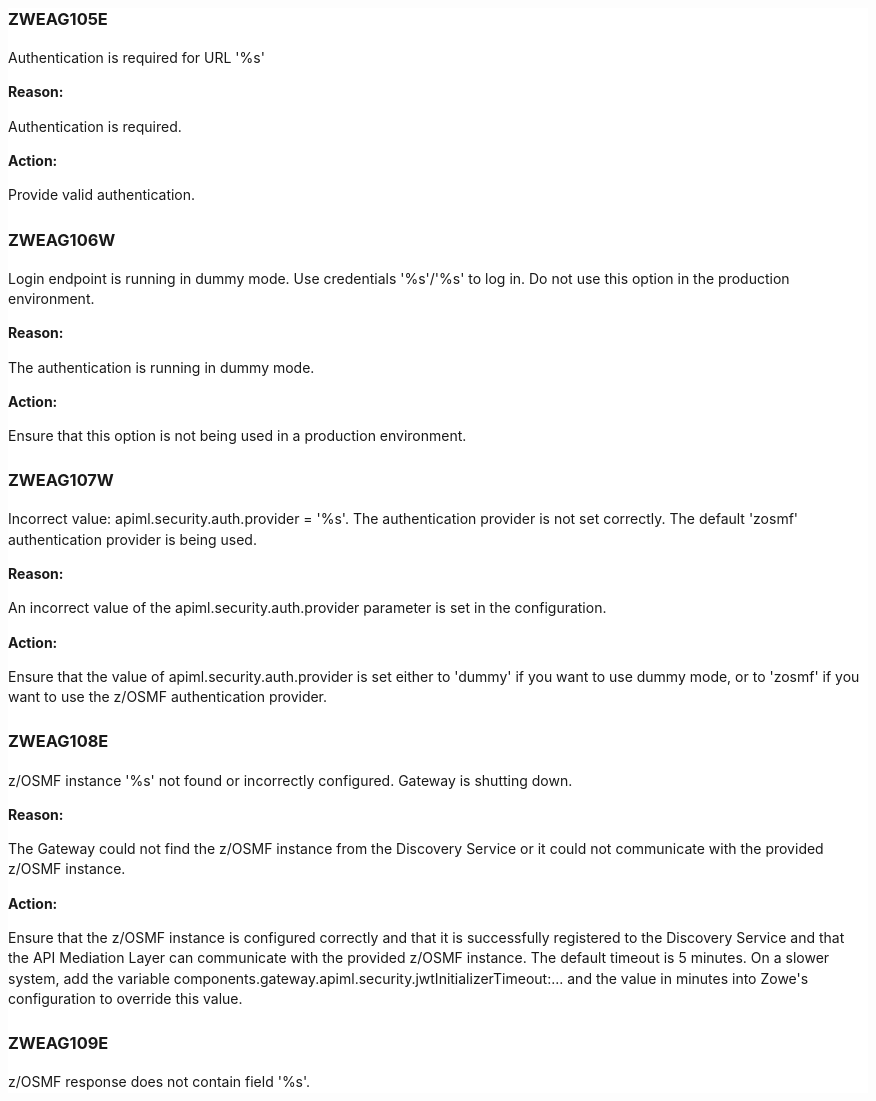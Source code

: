 ### ZWEAG105E

Authentication is required for URL '%s'

**Reason:**

Authentication is required.

**Action:**

Provide valid authentication.

### ZWEAG106W

Login endpoint is running in dummy mode. Use credentials '%s'/'%s' to log in. Do not use this option in the production environment.

**Reason:**

The authentication is running in dummy mode.

**Action:**

Ensure that this option is not being used in a production environment.

### ZWEAG107W

Incorrect value: apiml.security.auth.provider = '%s'. The authentication provider is not set correctly. The default 'zosmf' authentication provider is being used.

**Reason:**

An incorrect value of the apiml.security.auth.provider parameter is set in the configuration.

**Action:**

Ensure that the value of apiml.security.auth.provider is set either to 'dummy' if you want to use dummy mode, or to 'zosmf' if you want to use the z/OSMF authentication provider.

### ZWEAG108E

z/OSMF instance '%s' not found or incorrectly configured. Gateway is shutting down.

**Reason:**

The Gateway could not find the z/OSMF instance from the Discovery Service or it could not communicate with the provided z/OSMF instance.

**Action:**

Ensure that the z/OSMF instance is configured correctly and that it is successfully registered to the Discovery Service and that the API Mediation Layer can communicate with the provided z/OSMF instance. The default timeout is 5 minutes. On a slower system, add the variable components.gateway.apiml.security.jwtInitializerTimeout:... and the value in minutes into Zowe's configuration to override this value.

### ZWEAG109E

z/OSMF response does not contain field '%s'.
